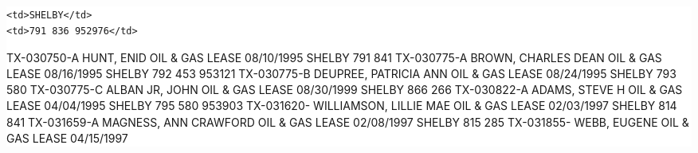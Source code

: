     <td>SHELBY</td>
    <td>791 836 952976</td>
  </tr>
  <tr>
    <td>TX-030750-A</td>
    <td>HUNT, ENID</td>
    <td>OIL & GAS LEASE</td>
    <td>08/10/1995</td>
    <td>SHELBY</td>
    <td>791 841</td>
  </tr>
  <tr>
    <td>TX-030775-A</td>
    <td>BROWN, CHARLES DEAN</td>
    <td>OIL & GAS LEASE</td>
    <td>08/16/1995</td>
    <td>SHELBY</td>
    <td>792 453 953121</td>
  </tr>
  <tr>
    <td>TX-030775-B</td>
    <td>DEUPREE, PATRICIA ANN</td>
    <td>OIL & GAS LEASE</td>
    <td>08/24/1995</td>
    <td>SHELBY</td>
    <td>793 580</td>
  </tr>
  <tr>
    <td>TX-030775-C</td>
    <td>ALBAN JR, JOHN</td>
    <td>OIL & GAS LEASE</td>
    <td>08/30/1999</td>
    <td>SHELBY</td>
    <td>866 266</td>
  </tr>
  <tr>
    <td>TX-030822-A</td>
    <td>ADAMS, STEVE H</td>
    <td>OIL & GAS LEASE</td>
    <td>04/04/1995</td>
    <td>SHELBY</td>
    <td>795 580 953903</td>
  </tr>
  <tr>
    <td>TX-031620-</td>
    <td>WILLIAMSON, LILLIE MAE</td>
    <td>OIL & GAS LEASE</td>
    <td>02/03/1997</td>
    <td>SHELBY</td>
    <td>814 841</td>
  </tr>
  <tr>
    <td>TX-031659-A</td>
    <td>MAGNESS, ANN CRAWFORD</td>
    <td>OIL & GAS LEASE</td>
    <td>02/08/1997</td>
    <td>SHELBY</td>
    <td>815 285</td>
  </tr>
  <tr>
    <td>TX-031855-</td>
    <td>WEBB, EUGENE</td>
    <td>OIL & GAS LEASE</td>
    <td>04/15/1997</td>